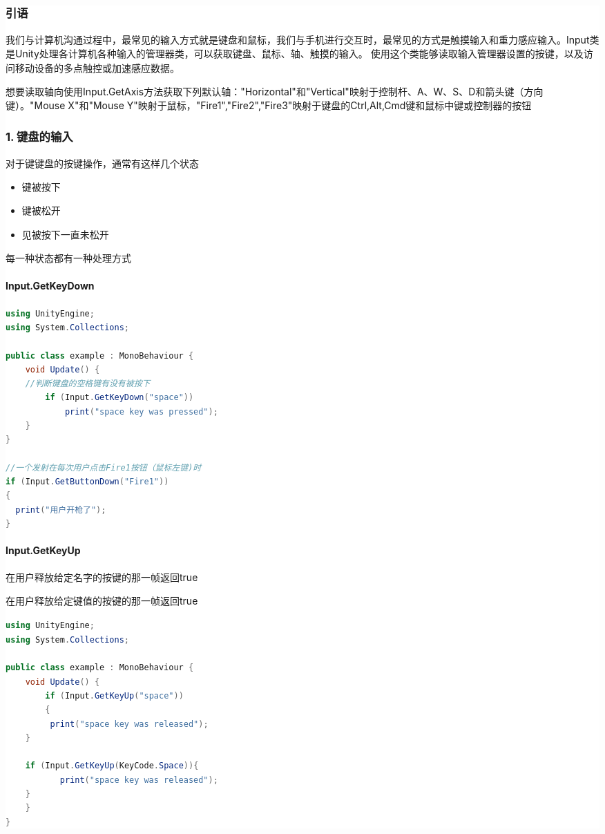### 引语

我们与计算机沟通过程中，最常见的输入方式就是键盘和鼠标，我们与手机进行交互时，最常见的方式是触摸输入和重力感应输入。Input类是Unity处理各计算机各种输入的管理器类，可以获取键盘、鼠标、轴、触摸的输入。
使用这个类能够读取输入管理器设置的按键，以及访问移动设备的多点触控或加速感应数据。

想要读取轴向使用Input.GetAxis方法获取下列默认轴："Horizontal"和"Vertical"映射于控制杆、A、W、S、D和箭头键（方向键）。"Mouse X"和"Mouse Y"映射于鼠标，"Fire1","Fire2","Fire3"映射于键盘的Ctrl,Alt,Cmd键和鼠标中键或控制器的按钮

### 1. 键盘的输入

对于键键盘的按键操作，通常有这样几个状态

* 键被按下

* 键被松开

* 见被按下一直未松开

每一种状态都有一种处理方式

#### Input.GetKeyDown
```C#
using UnityEngine;
using System.Collections;

public class example : MonoBehaviour {
	void Update() {
    //判断键盘的空格键有没有被按下
		if (Input.GetKeyDown("space"))
			print("space key was pressed");
	}
}

//一个发射在每次用户点击Fire1按钮（鼠标左键)时
if (Input.GetButtonDown("Fire1"))
{
  print("用户开枪了");
}

```

#### Input.GetKeyUp

在用户释放给定名字的按键的那一帧返回true

在用户释放给定键值的按键的那一帧返回true

```C#
using UnityEngine;
using System.Collections;

public class example : MonoBehaviour {
	void Update() {
		if (Input.GetKeyUp("space"))
		{
    	 print("space key was released");
    }

    if (Input.GetKeyUp(KeyCode.Space)){
		   print("space key was released");
    }
	}
}
```
